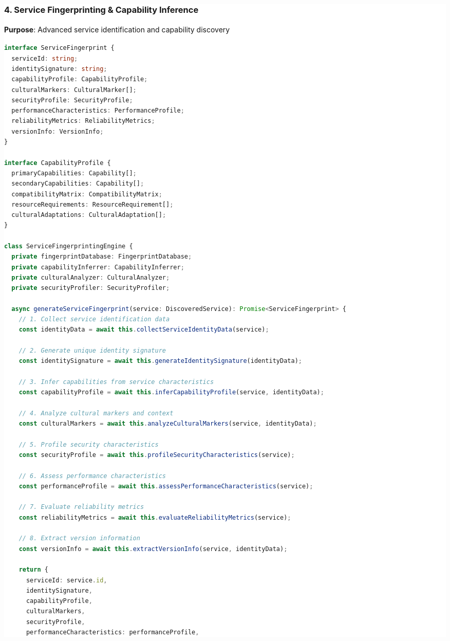 ```typescript
```

### 4. Service Fingerprinting & Capability Inference

**Purpose**: Advanced service identification and capability discovery

```typescript
interface ServiceFingerprint {
  serviceId: string;
  identitySignature: string;
  capabilityProfile: CapabilityProfile;
  culturalMarkers: CulturalMarker[];
  securityProfile: SecurityProfile;
  performanceCharacteristics: PerformanceProfile;
  reliabilityMetrics: ReliabilityMetrics;
  versionInfo: VersionInfo;
}

interface CapabilityProfile {
  primaryCapabilities: Capability[];
  secondaryCapabilities: Capability[];
  compatibilityMatrix: CompatibilityMatrix;
  resourceRequirements: ResourceRequirement[];
  culturalAdaptations: CulturalAdaptation[];
}

class ServiceFingerprintingEngine {
  private fingerprintDatabase: FingerprintDatabase;
  private capabilityInferrer: CapabilityInferrer;
  private culturalAnalyzer: CulturalAnalyzer;
  private securityProfiler: SecurityProfiler;
  
  async generateServiceFingerprint(service: DiscoveredService): Promise<ServiceFingerprint> {
    // 1. Collect service identification data
    const identityData = await this.collectServiceIdentityData(service);
    
    // 2. Generate unique identity signature
    const identitySignature = await this.generateIdentitySignature(identityData);
    
    // 3. Infer capabilities from service characteristics
    const capabilityProfile = await this.inferCapabilityProfile(service, identityData);
    
    // 4. Analyze cultural markers and context
    const culturalMarkers = await this.analyzeCulturalMarkers(service, identityData);
    
    // 5. Profile security characteristics
    const securityProfile = await this.profileSecurityCharacteristics(service);
    
    // 6. Assess performance characteristics
    const performanceProfile = await this.assessPerformanceCharacteristics(service);
    
    // 7. Evaluate reliability metrics
    const reliabilityMetrics = await this.evaluateReliabilityMetrics(service);
    
    // 8. Extract version information
    const versionInfo = await this.extractVersionInfo(service, identityData);
    
    return {
      serviceId: service.id,
      identitySignature,
      capabilityProfile,
      culturalMarkers,
      securityProfile,
      performanceCharacteristics: performanceProfile,
```